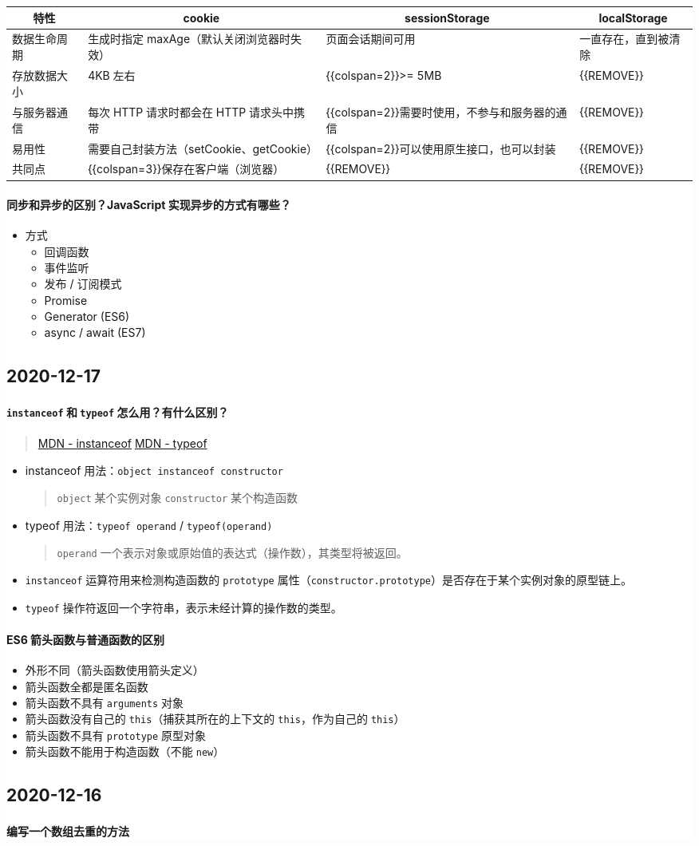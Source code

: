 | 特性         | cookie                                    | sessionStorage                                | localStorage         |
| ------------ | ----------------------------------------- | --------------------------------------------- | -------------------- |
| 数据生命周期 | 生成时指定 maxAge（默认关闭浏览器时失效） | 页面会话期间可用                              | 一直存在，直到被清除 |
| 存放数据大小 | 4KB 左右                                  | {{colspan=2}}>= 5MB                           | {{REMOVE}}           |
| 与服务器通信 | 每次 HTTP 请求时都会在 HTTP 请求头中携带  | {{colspan=2}}需要时使用，不参与和服务器的通信 | {{REMOVE}}           |
| 易用性       | 需要自己封装方法（setCookie、getCookie）  | {{colspan=2}}可以使用原生接口，也可以封装     | {{REMOVE}}           |
| 共同点       | {{colspan=3}}保存在客户端（浏览器）       | {{REMOVE}}                                    | {{REMOVE}}           |

#### 同步和异步的区别？JavaScript 实现异步的方式有哪些？

- 方式
  - 回调函数
  - 事件监听
  - 发布 / 订阅模式
  - Promise
  - Generator (ES6)
  - async / await (ES7)

## 2020-12-17

#### `instanceof` 和 `typeof` 怎么用？有什么区别？

> [MDN - instanceof](https://developer.mozilla.org/zh-CN/docs/Web/JavaScript/Reference/Operators/instanceof)
> [MDN - typeof](https://developer.mozilla.org/zh-CN/docs/Web/JavaScript/Reference/Operators/typeof)

- instanceof 用法：`object instanceof constructor`

  > `object` 某个实例对象
  > `constructor` 某个构造函数

- typeof 用法：`typeof operand` / `typeof(operand)`

  > `operand` 一个表示对象或原始值的表达式（操作数），其类型将被返回。

- `instanceof` 运算符用来检测构造函数的 `prototype` 属性（`constructor.prototype`）是否存在于某个实例对象的原型链上。
- `typeof` 操作符返回一个字符串，表示未经计算的操作数的类型。

#### ES6 箭头函数与普通函数的区别

- 外形不同（箭头函数使用箭头定义）
- 箭头函数全都是匿名函数
- 箭头函数不具有 `arguments` 对象
- 箭头函数没有自己的 `this`（捕获其所在的上下文的 `this`，作为自己的 `this`）
- 箭头函数不具有 `prototype` 原型对象
- 箭头函数不能用于构造函数（不能 `new`）

## 2020-12-16

#### 编写一个数组去重的方法
